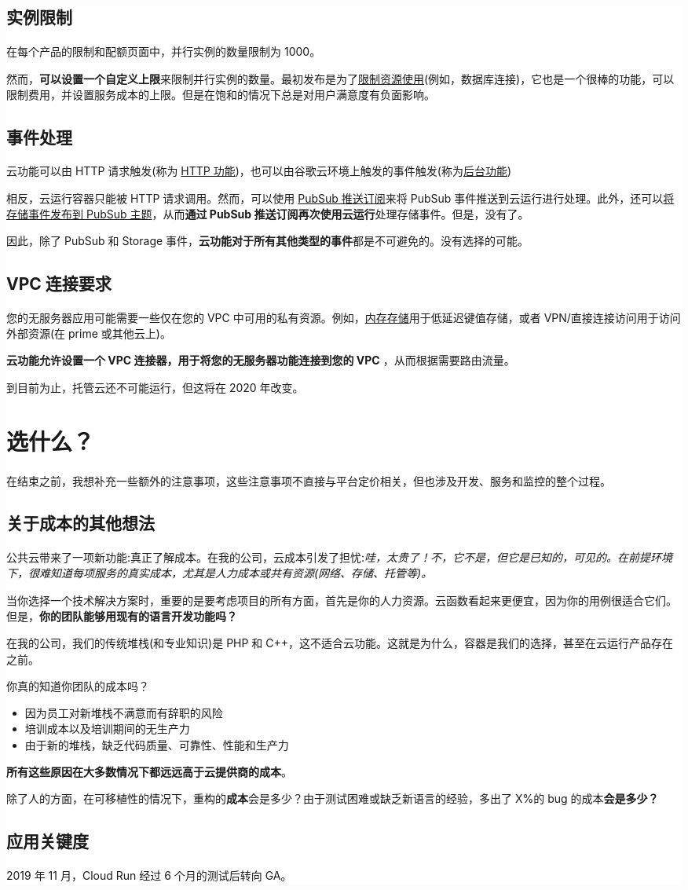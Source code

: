 ## 实例限制

在每个产品的限制和配额页面中，并行实例的数量限制为 1000。

然而，**可以设置一个自定义上限**来限制并行实例的数量。最初发布是为了[限制资源使用](https://cloud.google.com/functions/docs/max-instances)(例如，数据库连接)，它也是一个很棒的功能，可以限制费用，并设置服务成本的上限。但是在饱和的情况下总是对用户满意度有负面影响。

## 事件处理

云功能可以由 HTTP 请求触发(称为 [HTTP 功能](https://cloud.google.com/functions/docs/writing/http))，也可以由谷歌云环境上触发的事件触发(称为[后台功能](https://cloud.google.com/functions/docs/writing/background))

相反，云运行容器只能被 HTTP 请求调用。然而，可以使用 [PubSub 推送订阅](https://cloud.google.com/pubsub/docs/push)来将 PubSub 事件推送到云运行进行处理。此外，还可以[将存储事件发布到 PubSub 主题](https://cloud.google.com/storage/docs/reporting-changes)，从而**通过 PubSub 推送订阅再次使用云运行**处理存储事件。但是，没有了。

因此，除了 PubSub 和 Storage 事件，**云功能对于所有其他类型的事件**都是不可避免的。没有选择的可能。

## VPC 连接要求

您的无服务器应用可能需要一些仅在您的 VPC 中可用的私有资源。例如，[内存存储](https://cloud.google.com/memorystore/docs/redis/)用于低延迟键值存储，或者 VPN/直接连接访问用于访问外部资源(在 prime 或其他云上)。

**云功能允许设置一个 VPC 连接器，用于将您的无服务器功能连接到您的 VPC** ，从而根据需要路由流量。

到目前为止，托管云还不可能运行，但这将在 2020 年改变。

# 选什么？

在结束之前，我想补充一些额外的注意事项，这些注意事项不直接与平台定价相关，但也涉及开发、服务和监控的整个过程。

## 关于成本的其他想法

公共云带来了一项新功能:真正了解成本。在我的公司，云成本引发了担忧:*哇，太贵了！不，它不是，但它是已知的，可见的。在前提环境下，很难知道每项服务的真实成本，尤其是人力成本或共有资源(网络、存储、托管等)。*

当你选择一个技术解决方案时，重要的是要考虑项目的所有方面，首先是你的人力资源。云函数看起来更便宜，因为你的用例很适合它们。但是，**你的团队能够用现有的语言开发功能吗？**

在我的公司，我们的传统堆栈(和专业知识)是 PHP 和 C++，这不适合云功能。这就是为什么，容器是我们的选择，甚至在云运行产品存在之前。

你真的知道你团队的成本吗？

*   因为员工对新堆栈不满意而有辞职的风险
*   培训成本以及培训期间的无生产力
*   由于新的堆栈，缺乏代码质量、可靠性、性能和生产力

**所有这些原因在大多数情况下都远远高于云提供商的成本**。

除了人的方面，在可移植性的情况下，重构的**成本**会是多少？由于测试困难或缺乏新语言的经验，多出了 X%的 bug 的成本**会是多少？**

## 应用关键度

2019 年 11 月，Cloud Run 经过 6 个月的测试后转向 GA。
